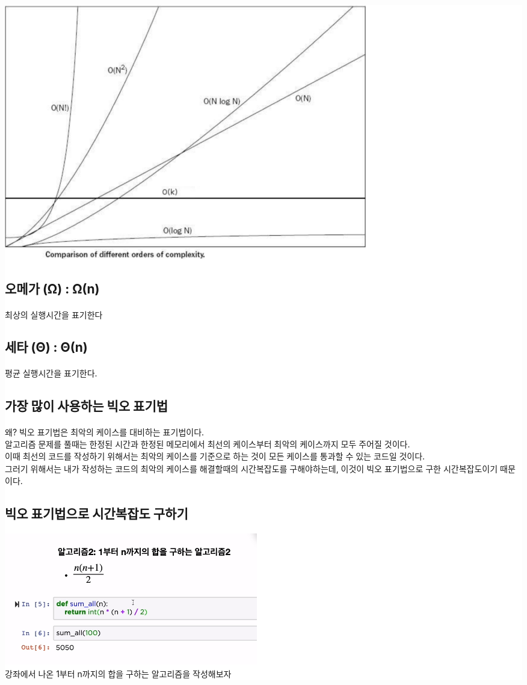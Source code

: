 ![그래프](/assets/images/fastchallenge/day4/bigo.png)

## 오메가 (Ω) : Ω(n)

최상의 실행시간을 표기한다

## 세타 (Θ) : Θ(n)

평균 실행시간을 표기한다.

## 가장 많이 사용하는 빅오 표기법

왜? 빅오 표기법은 최악의 케이스를 대비하는 표기법이다.  
알고리즘 문제를 풀때는 한정된 시간과 한정된 메모리에서 최선의 케이스부터 최악의 케이스까지 모두 주어질 것이다.  
이때 최선의 코드를 작성하기 위해서는 최악의 케이스를 기준으로 하는 것이 모든 케이스를 통과할 수 있는 코드일 것이다.  
그러기 위해서는 내가 작성하는 코드의 최악의 케이스를 해결할때의 시간복잡도를 구해야하는데, 이것이 빅오 표기법으로 구한 시간복잡도이기 때문이다.

## 빅오 표기법으로 시간복잡도 구하기

![sum](/assets/images/fastchallenge/day4/time_complexity_example.PNG)  
강좌에서 나온 1부터 n까지의 합을 구하는 알고리즘을 작성해보자
